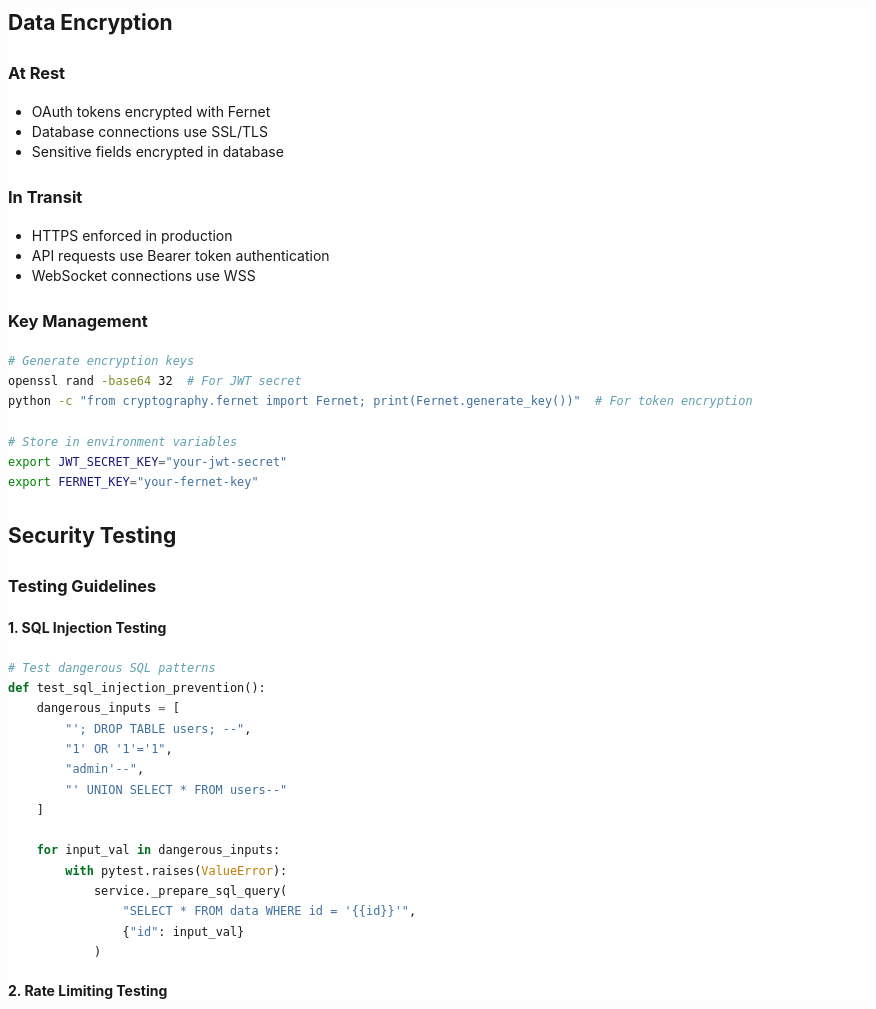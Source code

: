 ## Data Encryption

### At Rest
- OAuth tokens encrypted with Fernet
- Database connections use SSL/TLS
- Sensitive fields encrypted in database

### In Transit
- HTTPS enforced in production
- API requests use Bearer token authentication
- WebSocket connections use WSS

### Key Management
```bash
# Generate encryption keys
openssl rand -base64 32  # For JWT secret
python -c "from cryptography.fernet import Fernet; print(Fernet.generate_key())"  # For token encryption

# Store in environment variables
export JWT_SECRET_KEY="your-jwt-secret"
export FERNET_KEY="your-fernet-key"
```

## Security Testing

### Testing Guidelines

#### 1. SQL Injection Testing

```python
# Test dangerous SQL patterns
def test_sql_injection_prevention():
    dangerous_inputs = [
        "'; DROP TABLE users; --",
        "1' OR '1'='1",
        "admin'--",
        "' UNION SELECT * FROM users--"
    ]
    
    for input_val in dangerous_inputs:
        with pytest.raises(ValueError):
            service._prepare_sql_query(
                "SELECT * FROM data WHERE id = '{{id}}'",
                {"id": input_val}
            )
```

#### 2. Rate Limiting Testing
